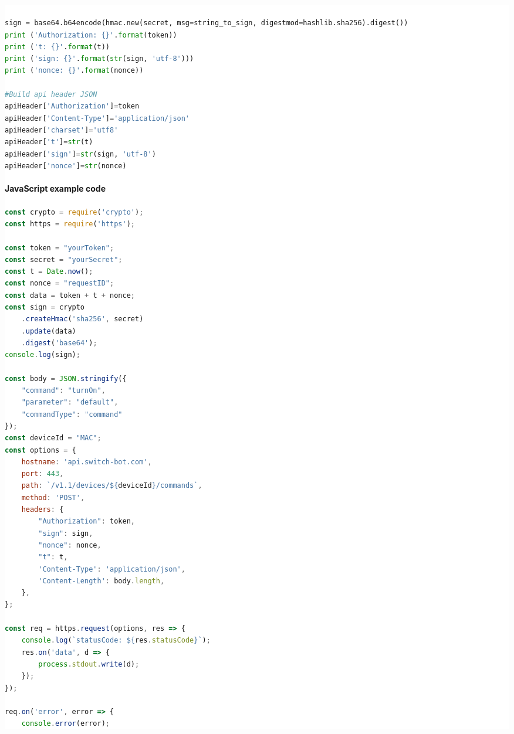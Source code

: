 ```python

sign = base64.b64encode(hmac.new(secret, msg=string_to_sign, digestmod=hashlib.sha256).digest())
print ('Authorization: {}'.format(token))
print ('t: {}'.format(t))
print ('sign: {}'.format(str(sign, 'utf-8')))
print ('nonce: {}'.format(nonce))

#Build api header JSON
apiHeader['Authorization']=token
apiHeader['Content-Type']='application/json'
apiHeader['charset']='utf8'
apiHeader['t']=str(t)
apiHeader['sign']=str(sign, 'utf-8')
apiHeader['nonce']=str(nonce)

```

#### JavaScript example code

```javascript
const crypto = require('crypto');
const https = require('https');

const token = "yourToken";
const secret = "yourSecret";
const t = Date.now();
const nonce = "requestID";
const data = token + t + nonce;
const sign = crypto
    .createHmac('sha256', secret)
    .update(data)
    .digest('base64');
console.log(sign);

const body = JSON.stringify({
    "command": "turnOn",
    "parameter": "default",
    "commandType": "command"
});
const deviceId = "MAC";
const options = {
    hostname: 'api.switch-bot.com',
    port: 443,
    path: `/v1.1/devices/${deviceId}/commands`,
    method: 'POST',
    headers: {
        "Authorization": token,
        "sign": sign,
        "nonce": nonce,
        "t": t,
        'Content-Type': 'application/json',
        'Content-Length': body.length,
    },
};

const req = https.request(options, res => {
    console.log(`statusCode: ${res.statusCode}`);
    res.on('data', d => {
        process.stdout.write(d);
    });
});

req.on('error', error => {
    console.error(error);
```